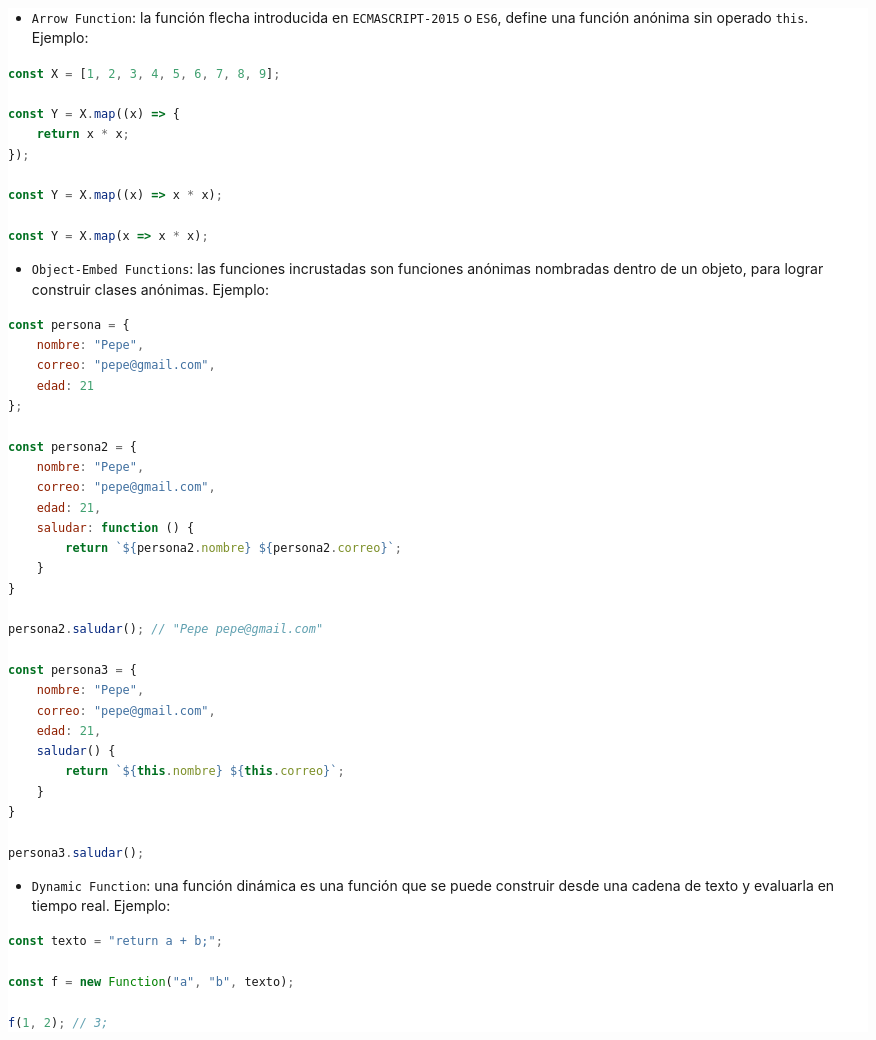 * `Arrow Function`: la función flecha introducida en `ECMASCRIPT-2015` o `ES6`, define una función anónima sin operado `this`. Ejemplo:

~~~js
const X = [1, 2, 3, 4, 5, 6, 7, 8, 9];

const Y = X.map((x) => {
    return x * x;
});

const Y = X.map((x) => x * x);

const Y = X.map(x => x * x);
~~~

* `Object-Embed Functions`: las funciones incrustadas son funciones anónimas nombradas dentro de un objeto, para lograr construir clases anónimas. Ejemplo:

~~~js
const persona = {
    nombre: "Pepe",
    correo: "pepe@gmail.com",
    edad: 21
};

const persona2 = {
    nombre: "Pepe",
    correo: "pepe@gmail.com",
    edad: 21,
    saludar: function () {
        return `${persona2.nombre} ${persona2.correo}`;
    }
}

persona2.saludar(); // "Pepe pepe@gmail.com"

const persona3 = {
    nombre: "Pepe",
    correo: "pepe@gmail.com",
    edad: 21,
    saludar() {
        return `${this.nombre} ${this.correo}`;
    }
}

persona3.saludar();
~~~

* `Dynamic Function`: una función dinámica es una función que se puede construir desde una cadena de texto y evaluarla en tiempo real. Ejemplo:

~~~js
const texto = "return a + b;";

const f = new Function("a", "b", texto);

f(1, 2); // 3;
~~~
